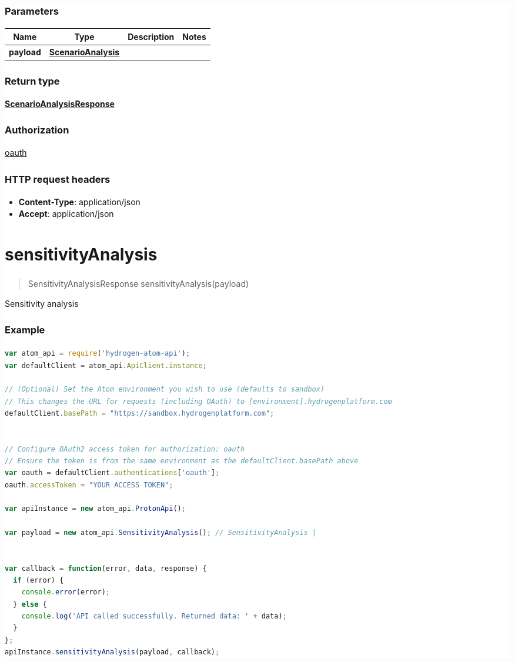 ### Parameters

Name | Type | Description  | Notes
------------- | ------------- | ------------- | -------------
 **payload** | [**ScenarioAnalysis**](ScenarioAnalysis.md)|  | 

### Return type

[**ScenarioAnalysisResponse**](ScenarioAnalysisResponse.md)

### Authorization

[oauth](../README.md#oauth)

### HTTP request headers

 - **Content-Type**: application/json
 - **Accept**: application/json

<a name="sensitivityAnalysis"></a>
# **sensitivityAnalysis**
> SensitivityAnalysisResponse sensitivityAnalysis(payload)

Sensitivity analysis

### Example
```javascript
var atom_api = require('hydrogen-atom-api');
var defaultClient = atom_api.ApiClient.instance;

// (Optional) Set the Atom environment you wish to use (defaults to sandbox)
// This changes the URL for requests (including OAuth) to [environment].hydrogenplatform.com
defaultClient.basePath = "https://sandbox.hydrogenplatform.com";


// Configure OAuth2 access token for authorization: oauth
// Ensure the token is from the same environment as the defaultClient.basePath above
var oauth = defaultClient.authentications['oauth'];
oauth.accessToken = "YOUR ACCESS TOKEN";

var apiInstance = new atom_api.ProtonApi();

var payload = new atom_api.SensitivityAnalysis(); // SensitivityAnalysis | 


var callback = function(error, data, response) {
  if (error) {
    console.error(error);
  } else {
    console.log('API called successfully. Returned data: ' + data);
  }
};
apiInstance.sensitivityAnalysis(payload, callback);
```
